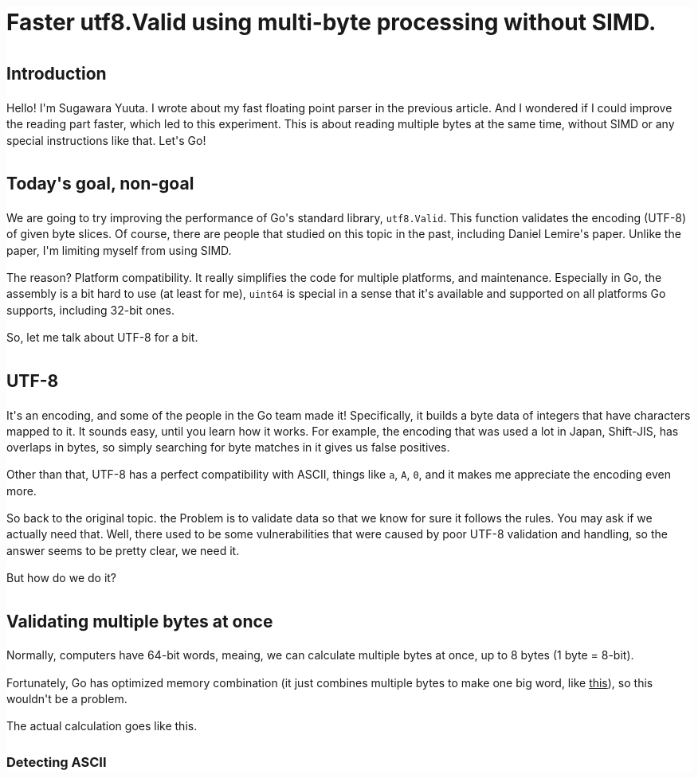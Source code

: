 # Faster utf8.Valid using multi-byte processing without SIMD.

## Introduction

Hello! I'm Sugawara Yuuta. I wrote about my fast floating point parser in the previous article. And I wondered if I could improve the reading part faster, which led to this experiment. This is about reading multiple bytes at the same time, without SIMD or any special instructions like that. Let's Go!

## Today's goal, non-goal

We are going to try improving the performance of Go's standard library, `utf8.Valid`. This function validates the encoding (UTF-8) of given byte slices. Of course, there are people that studied on this topic in the past, including Daniel Lemire's paper. Unlike the paper, I'm limiting myself from using SIMD.

The reason? Platform compatibility. It really simplifies the code for multiple platforms, and maintenance. Especially in Go, the assembly is a bit hard to use (at least for me), `uint64` is special in a sense that it's available and supported on all platforms Go supports, including 32-bit ones.

So, let me talk about UTF-8 for a bit.

## UTF-8

It's an encoding, and some of the people in the Go team made it! Specifically, it builds a byte data of integers that have characters mapped to it. It sounds easy, until you learn how it works. For example, the encoding that was used a lot in Japan, Shift-JIS, has overlaps in bytes, so simply searching for byte matches in it gives us false positives.

Other than that, UTF-8 has a perfect compatibility with ASCII, things like `a`, `A`, `0`, and it makes me appreciate the encoding even more.

So back to the original topic. the Problem is to validate data so that we know for sure it follows the rules. You may ask if we actually need that. Well, there used to be some vulnerabilities that were caused by poor UTF-8 validation and handling, so the answer seems to be pretty clear, we need it.

But how do we do it?

## Validating multiple bytes at once

Normally, computers have 64-bit words, meaing, we can calculate multiple bytes at once, up to 8 bytes (1 byte = 8-bit).

Fortunately, Go has optimized memory combination (it just combines multiple bytes to make one big word, like [this](https://github.com/golang/go/blob/c2c4a32f9e57ac9f7102deeba8273bcd2b205d3c/src/cmd/compile/internal/ssa/memcombine.go)), so this wouldn't be a problem.

The actual calculation goes like this.

### Detecting ASCII
